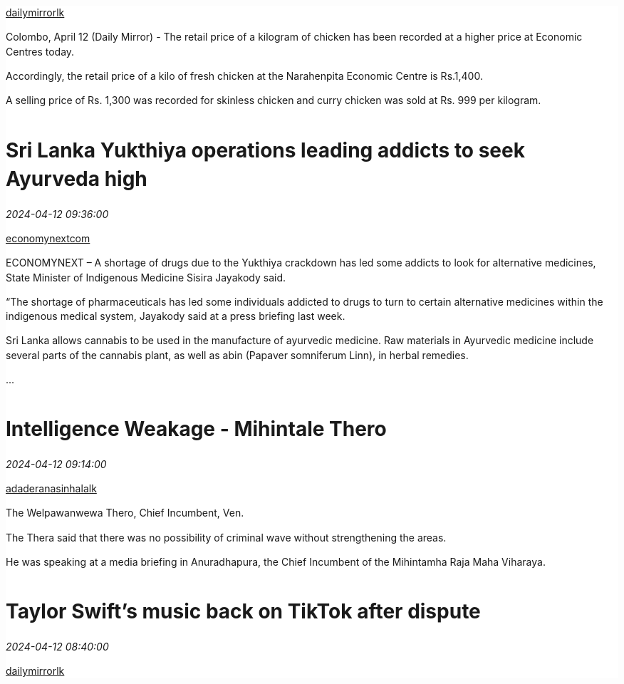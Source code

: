 [dailymirrorlk](https://www.dailymirror.lk/breaking-news/Chicken-retail-prices-increased/108-280637)

Colombo, April 12 (Daily Mirror) - The retail price of a kilogram of chicken has been recorded at a higher price at Economic Centres today.

Accordingly, the retail price of a kilo of fresh chicken at the Narahenpita Economic Centre is Rs.1,400.

A selling price of Rs. 1,300 was recorded for skinless chicken and curry chicken was sold at Rs. 999 per kilogram.



# Sri Lanka Yukthiya operations leading addicts to seek Ayurveda high

*2024-04-12 09:36:00*

[economynextcom](https://economynext.com/sri-lanka-yukthiya-operations-leading-addicts-to-seek-ayurveda-high-158279/)

ECONOMYNEXT – A shortage of drugs due to the Yukthiya crackdown has led some addicts to look for alternative medicines, State Minister of Indigenous Medicine Sisira Jayakody said.

“The shortage of pharmaceuticals has led some individuals addicted to drugs to turn to certain alternative medicines within the indigenous medical system, Jayakody said at a press briefing last week.

Sri Lanka allows cannabis to be used in the manufacture of ayurvedic medicine. Raw materials in Ayurvedic medicine include several parts of the cannabis plant, as well as abin (Papaver somniferum Linn), in herbal remedies.

...



# Intelligence Weakage - Mihintale Thero

*2024-04-12 09:14:00*

[adaderanasinhalalk](http://sinhala.adaderana.lk/news/195559)

The Welpawanwewa Thero, Chief Incumbent, Ven.

The Thera said that there was no possibility of criminal wave without strengthening the areas.

He was speaking at a media briefing in Anuradhapura, the Chief Incumbent of the Mihintamha Raja Maha Viharaya.



# Taylor Swift’s music back on TikTok after dispute

*2024-04-12 08:40:00*

[dailymirrorlk](https://www.dailymirror.lk/breaking-news/Taylor-Swifts-music-back-on-TikTok-after-dispute/108-280638)
